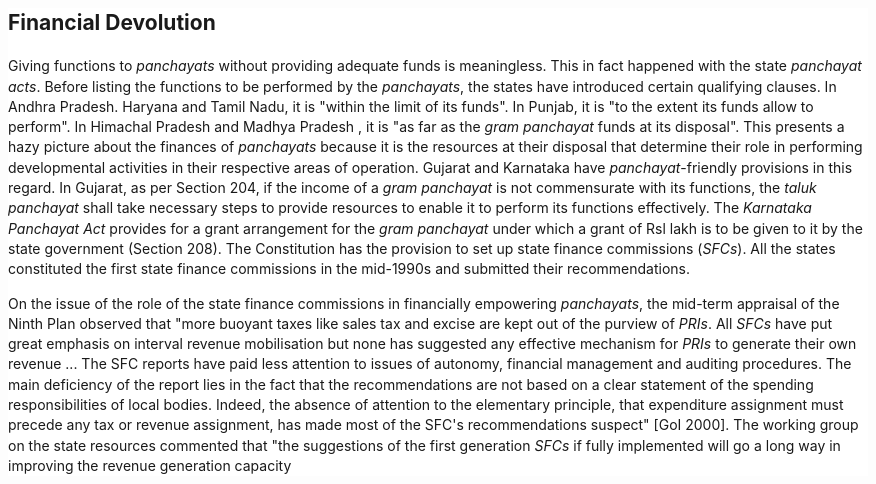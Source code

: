 ## Financial Devolution

Giving functions to _panchayats_ without
providing adequate funds is meaningless.
This in fact happened with the state
_panchayat acts_. Before listing the functions
to be performed by the _panchayats_,
the states have introduced certain qualifying
clauses. In Andhra Pradesh. Haryana
and Tamil Nadu, it is "within the limit of
its funds". In Punjab, it is "to the extent
its funds allow to perform". In Himachal
Pradesh and Madhya Pradesh , it is "as far
as the _gram panchayat_ funds at its disposal".
This presents a hazy picture about
the finances of _panchayats_ because it is the
resources at their disposal that determine
their role in performing developmental
activities in their respective areas of
operation. Gujarat and Karnataka have
_panchayat_-friendly provisions in this regard.
In Gujarat, as per Section 204, if the
income of a _gram panchayat_ is not commensurate
with its functions, the _taluk
panchayat_ shall take necessary steps to
provide resources to enable it to perform
its functions effectively. The _Karnataka
Panchayat Act_ provides for a grant arrangement
for the _gram panchayat_ under
which a grant of Rsl lakh is to be given
to it by the state government (Section 208).
The Constitution has the provision to set
up state finance commissions (_SFCs_). All
the states constituted the first state finance
commissions in the mid-1990s and submitted
their recommendations.

On the issue of the role of the state
finance commissions in financially empowering
_panchayats_, the mid-term appraisal
of the Ninth Plan observed that
"more buoyant taxes like sales tax and
excise are kept out of the purview of _PRIs_.
All _SFCs_ have put great emphasis on
interval revenue mobilisation but none has
suggested any effective mechanism for
_PRIs_ to generate their own revenue ... The
SFC reports have paid less attention to
issues of autonomy, financial management
and auditing procedures. The main deficiency
of the report lies in the fact that the
recommendations are not based on a clear
statement of the spending responsibilities
of local bodies. Indeed, the absence of
attention to the elementary principle, that
expenditure assignment must precede any
tax or revenue assignment, has made most
of the SFC's recommendations suspect"
\[GoI 2000\]. The working group on the
state resources commented that "the suggestions
of the first generation _SFCs_ if
fully implemented will go a long way in
improving the revenue generation capacity